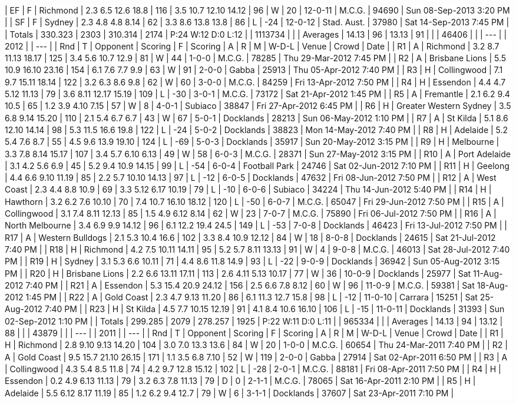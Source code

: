 | EF | F | Richmond | 2.3 6.5 12.6 18.8  | 116 | 3.5 10.7 12.10 14.12  | 96 | W | 20 | 12-0-11 | M.C.G. |  94690 | Sun 08-Sep-2013 3:20 PM |
| SF | F | Sydney | 2.3 4.8 4.8 8.14  | 62 | 3.3 8.6 13.8 13.8  | 86 | L | -24 | 12-0-12 | Stad. Aust. |  37980 | Sat 14-Sep-2013 7:45 PM |
| Totals | 330.323 |  2303 | 310.314 |  2174 | P:24 W:12 D:0 L:12 |  | 1113734 |  |
| Averages |  14.13 |  96 |  13.13 |  91 |  |  |  46406 |  |
| --- |
|  2012 |
| --- |
| Rnd | T | Opponent | Scoring | F | Scoring | A | R | M | W-D-L | Venue | Crowd | Date |
| R1 | A | Richmond | 3.2 8.7 11.13 18.17  | 125 | 3.4 5.6 10.7 12.9  | 81 | W | 44 | 1-0-0 | M.C.G. |  78285 | Thu 29-Mar-2012 7:45 PM |
| R2 | A | Brisbane Lions | 5.5 10.9 16.10 23.16  | 154 | 6.1 7.6 7.7 9.9  | 63 | W | 91 | 2-0-0 | Gabba |  25913 | Thu 05-Apr-2012 7:40 PM |
| R3 | H | Collingwood | 7.1 9.7 15.11 18.14  | 122 | 3.2 6.3 8.6 9.8  | 62 | W | 60 | 3-0-0 | M.C.G. |  84259 | Fri 13-Apr-2012 7:50 PM |
| R4 | H | Essendon | 4.4 4.7 5.12 11.13  | 79 | 3.6 8.11 12.17 15.19  | 109 | L | -30 | 3-0-1 | M.C.G. |  73172 | Sat 21-Apr-2012 1:45 PM |
| R5 | A | Fremantle | 2.1 6.2 9.4 10.5  | 65 | 1.2 3.9 4.10 7.15  | 57 | W | 8 | 4-0-1 | Subiaco |  38847 | Fri 27-Apr-2012 6:45 PM |
| R6 | H | Greater Western Sydney | 3.5 6.8 9.14 15.20  | 110 | 2.1 5.4 6.7 6.7  | 43 | W | 67 | 5-0-1 | Docklands |  28213 | Sun 06-May-2012 1:10 PM |
| R7 | A | St Kilda | 5.1 8.6 12.10 14.14  | 98 | 5.3 11.5 16.6 19.8  | 122 | L | -24 | 5-0-2 | Docklands |  38823 | Mon 14-May-2012 7:40 PM |
| R8 | H | Adelaide | 5.2 5.4 7.6 8.7  | 55 | 4.5 9.6 13.9 19.10  | 124 | L | -69 | 5-0-3 | Docklands |  35917 | Sun 20-May-2012 3:15 PM |
| R9 | H | Melbourne | 3.3 7.8 8.14 15.17  | 107 | 3.4 5.7 6.10 6.13  | 49 | W | 58 | 6-0-3 | M.C.G. |  28371 | Sun 27-May-2012 3:15 PM |
| R10 | A | Port Adelaide | 3.1 4.2 5.6 6.9  | 45 | 5.2 9.4 10.9 14.15  | 99 | L | -54 | 6-0-4 | Football Park |  24746 | Sat 02-Jun-2012 7:10 PM |
| R11 | H | Geelong | 4.4 6.6 9.10 11.19  | 85 | 2.2 5.7 10.10 14.13  | 97 | L | -12 | 6-0-5 | Docklands |  47632 | Fri 08-Jun-2012 7:50 PM |
| R12 | A | West Coast | 2.3 4.4 8.8 10.9  | 69 | 3.3 5.12 6.17 10.19  | 79 | L | -10 | 6-0-6 | Subiaco |  34224 | Thu 14-Jun-2012 5:40 PM |
| R14 | H | Hawthorn | 3.2 6.2 7.6 10.10  | 70 | 7.4 10.7 16.10 18.12  | 120 | L | -50 | 6-0-7 | M.C.G. |  65047 | Fri 29-Jun-2012 7:50 PM |
| R15 | A | Collingwood | 3.1 7.4 8.11 12.13  | 85 | 1.5 4.9 6.12 8.14  | 62 | W | 23 | 7-0-7 | M.C.G. |  75890 | Fri 06-Jul-2012 7:50 PM |
| R16 | A | North Melbourne | 3.4 6.9 9.9 14.12  | 96 | 6.1 12.2 19.4 24.5  | 149 | L | -53 | 7-0-8 | Docklands |  46423 | Fri 13-Jul-2012 7:50 PM |
| R17 | A | Western Bulldogs | 2.1 5.3 10.4 16.6  | 102 | 3.3 8.4 10.9 12.12  | 84 | W | 18 | 8-0-8 | Docklands |  24615 | Sat 21-Jul-2012 7:40 PM |
| R18 | H | Richmond | 4.2 7.5 10.11 14.11  | 95 | 5.2 5.7 8.11 13.13  | 91 | W | 4 | 9-0-8 | M.C.G. |  46013 | Sat 28-Jul-2012 7:40 PM |
| R19 | H | Sydney | 3.1 5.3 6.6 10.11  | 71 | 4.4 8.6 11.8 14.9  | 93 | L | -22 | 9-0-9 | Docklands |  36942 | Sun 05-Aug-2012 3:15 PM |
| R20 | H | Brisbane Lions | 2.2 6.6 13.11 17.11  | 113 | 2.6 4.11 5.13 10.17  | 77 | W | 36 | 10-0-9 | Docklands |  25977 | Sat 11-Aug-2012 7:40 PM |
| R21 | A | Essendon | 5.3 15.4 20.9 24.12  | 156 | 2.5 6.6 7.8 8.12  | 60 | W | 96 | 11-0-9 | M.C.G. |  59381 | Sat 18-Aug-2012 1:45 PM |
| R22 | A | Gold Coast | 2.3 4.7 9.13 11.20  | 86 | 6.1 11.3 12.7 15.8  | 98 | L | -12 | 11-0-10 | Carrara |  15251 | Sat 25-Aug-2012 7:40 PM |
| R23 | H | St Kilda | 4.5 7.7 10.15 12.19  | 91 | 4.1 8.4 10.6 16.10  | 106 | L | -15 | 11-0-11 | Docklands |  31393 | Sun 02-Sep-2012 1:10 PM |
| Totals | 299.285 |  2079 | 278.257 |  1925 | P:22 W:11 D:0 L:11 |  | 965334 |  |
| Averages |  14.13 |  94 |  13.12 |  88 |  |  |  43879 |  |
| --- |
|  2011 |
| --- |
| Rnd | T | Opponent | Scoring | F | Scoring | A | R | M | W-D-L | Venue | Crowd | Date |
| R1 | H | Richmond | 2.8 9.10 9.13 14.20  | 104 | 3.0 7.0 13.3 13.6  | 84 | W | 20 | 1-0-0 | M.C.G. |  60654 | Thu 24-Mar-2011 7:40 PM |
| R2 | A | Gold Coast | 9.5 15.7 21.10 26.15  | 171 | 1.1 3.5 6.8 7.10  | 52 | W | 119 | 2-0-0 | Gabba |  27914 | Sat 02-Apr-2011 6:50 PM |
| R3 | A | Collingwood | 4.3 5.4 8.5 11.8  | 74 | 4.2 9.7 12.8 15.12  | 102 | L | -28 | 2-0-1 | M.C.G. |  88181 | Fri 08-Apr-2011 7:50 PM |
| R4 | H | Essendon | 0.2 4.9 6.13 11.13  | 79 | 3.2 6.3 7.8 11.13  | 79 | D | 0 | 2-1-1 | M.C.G. |  78065 | Sat 16-Apr-2011 2:10 PM |
| R5 | H | Adelaide | 5.5 6.12 8.17 11.19  | 85 | 1.2 6.2 9.4 12.7  | 79 | W | 6 | 3-1-1 | Docklands |  37607 | Sat 23-Apr-2011 7:10 PM |